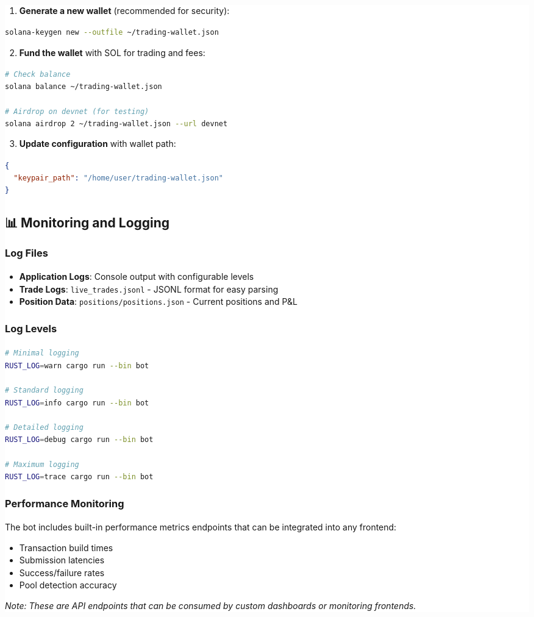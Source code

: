 1. **Generate a new wallet** (recommended for security):
```bash
solana-keygen new --outfile ~/trading-wallet.json
```

2. **Fund the wallet** with SOL for trading and fees:
```bash
# Check balance
solana balance ~/trading-wallet.json

# Airdrop on devnet (for testing)
solana airdrop 2 ~/trading-wallet.json --url devnet
```

3. **Update configuration** with wallet path:
```json
{
  "keypair_path": "/home/user/trading-wallet.json"
}
```

## 📊 Monitoring and Logging

### Log Files

- **Application Logs**: Console output with configurable levels
- **Trade Logs**: `live_trades.jsonl` - JSONL format for easy parsing
- **Position Data**: `positions/positions.json` - Current positions and P&L

### Log Levels

```bash
# Minimal logging
RUST_LOG=warn cargo run --bin bot

# Standard logging
RUST_LOG=info cargo run --bin bot

# Detailed logging
RUST_LOG=debug cargo run --bin bot

# Maximum logging
RUST_LOG=trace cargo run --bin bot
```

### Performance Monitoring

The bot includes built-in performance metrics endpoints that can be integrated into any frontend:
- Transaction build times
- Submission latencies
- Success/failure rates
- Pool detection accuracy

*Note: These are API endpoints that can be consumed by custom dashboards or monitoring frontends.*
